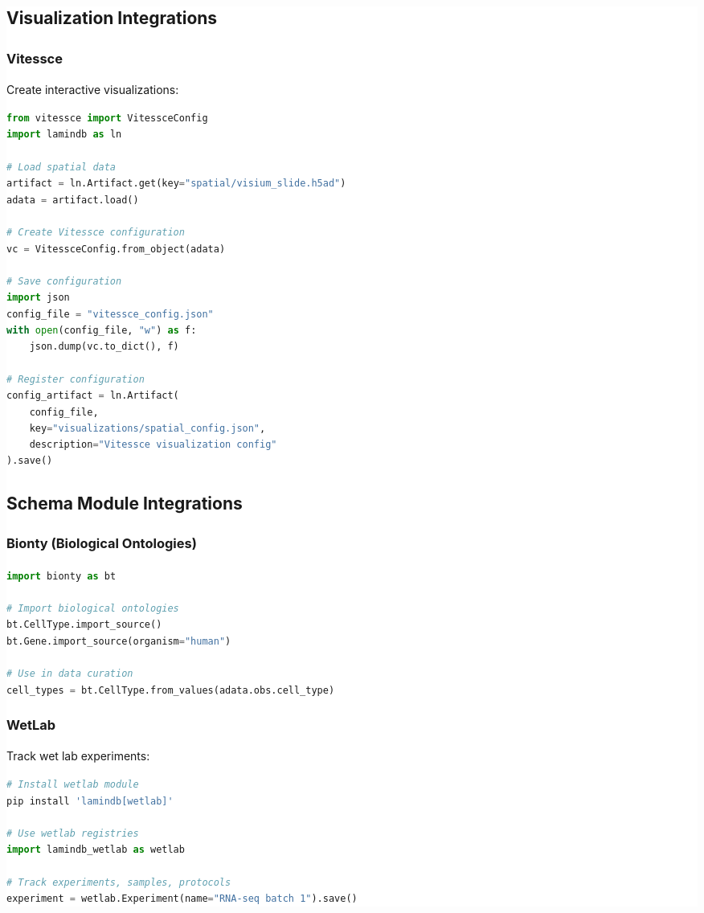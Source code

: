 ## Visualization Integrations

### Vitessce

Create interactive visualizations:

```python
from vitessce import VitessceConfig
import lamindb as ln

# Load spatial data
artifact = ln.Artifact.get(key="spatial/visium_slide.h5ad")
adata = artifact.load()

# Create Vitessce configuration
vc = VitessceConfig.from_object(adata)

# Save configuration
import json
config_file = "vitessce_config.json"
with open(config_file, "w") as f:
    json.dump(vc.to_dict(), f)

# Register configuration
config_artifact = ln.Artifact(
    config_file,
    key="visualizations/spatial_config.json",
    description="Vitessce visualization config"
).save()
```

## Schema Module Integrations

### Bionty (Biological Ontologies)

```python
import bionty as bt

# Import biological ontologies
bt.CellType.import_source()
bt.Gene.import_source(organism="human")

# Use in data curation
cell_types = bt.CellType.from_values(adata.obs.cell_type)
```

### WetLab

Track wet lab experiments:

```python
# Install wetlab module
pip install 'lamindb[wetlab]'

# Use wetlab registries
import lamindb_wetlab as wetlab

# Track experiments, samples, protocols
experiment = wetlab.Experiment(name="RNA-seq batch 1").save()
```
